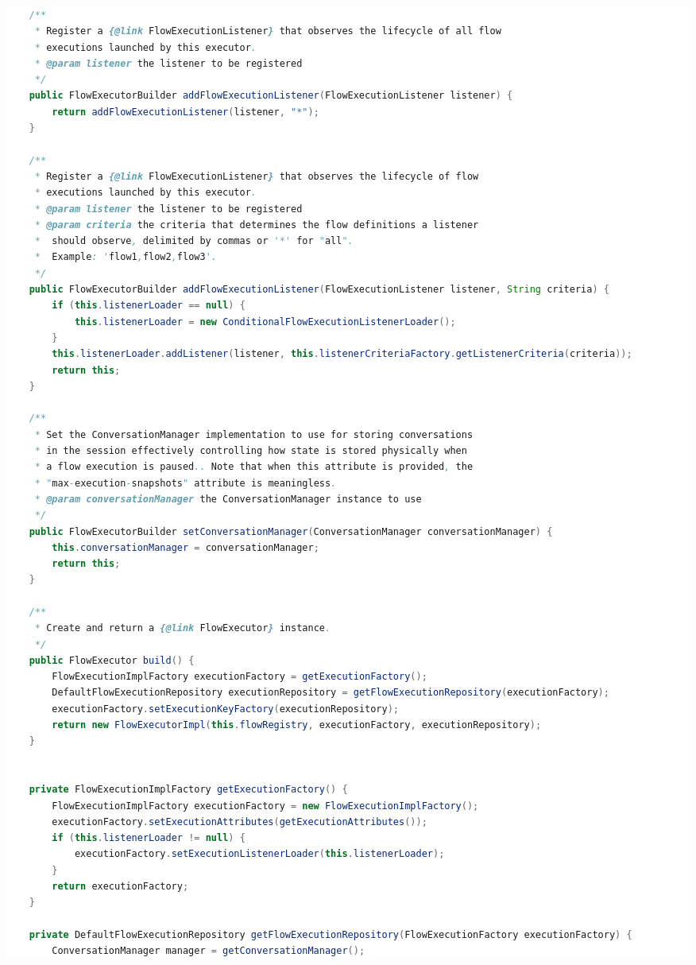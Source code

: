 ```java
	/**
	 * Register a {@link FlowExecutionListener} that observes the lifecycle of all flow
	 * executions launched by this executor.
	 * @param listener the listener to be registered
	 */
	public FlowExecutorBuilder addFlowExecutionListener(FlowExecutionListener listener) {
		return addFlowExecutionListener(listener, "*");
	}

	/**
	 * Register a {@link FlowExecutionListener} that observes the lifecycle of flow
	 * executions launched by this executor.
	 * @param listener the listener to be registered
	 * @param criteria the criteria that determines the flow definitions a listener
	 * 	should observe, delimited by commas or '*' for "all".
	 * 	Example: 'flow1,flow2,flow3'.
	 */
	public FlowExecutorBuilder addFlowExecutionListener(FlowExecutionListener listener, String criteria) {
		if (this.listenerLoader == null) {
			this.listenerLoader = new ConditionalFlowExecutionListenerLoader();
		}
		this.listenerLoader.addListener(listener, this.listenerCriteriaFactory.getListenerCriteria(criteria));
		return this;
	}

	/**
	 * Set the ConversationManager implementation to use for storing conversations
	 * in the session effectively controlling how state is stored physically when
	 * a flow execution is paused.. Note that when this attribute is provided, the
	 * "max-execution-snapshots" attribute is meaningless.
	 * @param conversationManager the ConversationManager instance to use
	 */
	public FlowExecutorBuilder setConversationManager(ConversationManager conversationManager) {
		this.conversationManager = conversationManager;
		return this;
	}

	/**
	 * Create and return a {@link FlowExecutor} instance.
	 */
	public FlowExecutor build() {
		FlowExecutionImplFactory executionFactory = getExecutionFactory();
		DefaultFlowExecutionRepository executionRepository = getFlowExecutionRepository(executionFactory);
		executionFactory.setExecutionKeyFactory(executionRepository);
		return new FlowExecutorImpl(this.flowRegistry, executionFactory, executionRepository);
	}


	private FlowExecutionImplFactory getExecutionFactory() {
		FlowExecutionImplFactory executionFactory = new FlowExecutionImplFactory();
		executionFactory.setExecutionAttributes(getExecutionAttributes());
		if (this.listenerLoader != null) {
			executionFactory.setExecutionListenerLoader(this.listenerLoader);
		}
		return executionFactory;
	}

	private DefaultFlowExecutionRepository getFlowExecutionRepository(FlowExecutionFactory executionFactory) {
		ConversationManager manager = getConversationManager();
```